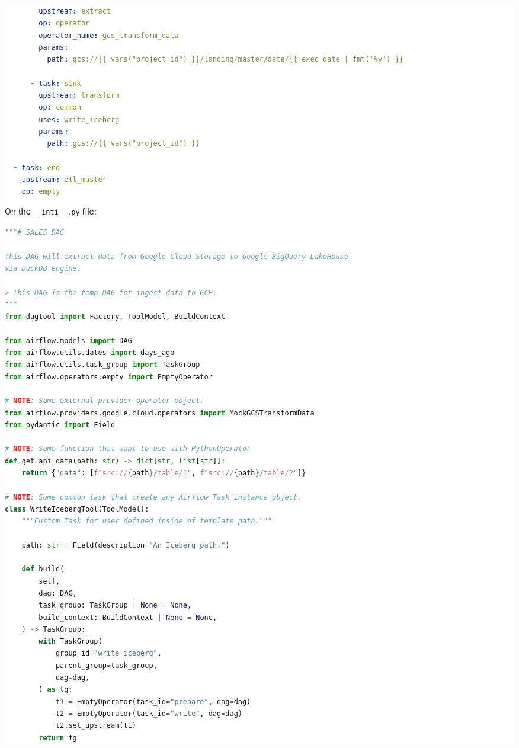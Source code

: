 ```yaml
        upstream: extract
        op: operator
        operator_name: gcs_transform_data
        params:
          path: gcs://{{ vars("project_id") }}/landing/master/date/{{ exec_date | fmt('%y') }}

      - task: sink
        upstream: transform
        op: common
        uses: write_iceberg
        params:
          path: gcs://{{ vars("project_id") }}

  - task: end
    upstream: etl_master
    op: empty
```

On the `__inti__.py` file:

```python
"""# SALES DAG

This DAG will extract data from Google Cloud Storage to Google BigQuery LakeHouse
via DuckDB engine.

> This DAG is the temp DAG for ingest data to GCP.
"""
from dagtool import Factory, ToolModel, BuildContext

from airflow.models import DAG
from airflow.utils.dates import days_ago
from airflow.utils.task_group import TaskGroup
from airflow.operators.empty import EmptyOperator

# NOTE: Some external provider operator object.
from airflow.providers.google.cloud.operators import MockGCSTransformData
from pydantic import Field

# NOTE: Some function that want to use with PythonOperator
def get_api_data(path: str) -> dict[str, list[str]]:
    return {"data": [f"src://{path}/table/1", f"src://{path}/table/2"]}

# NOTE: Some common task that create any Airflow Task instance object.
class WriteIcebergTool(ToolModel):
    """Custom Task for user defined inside of template path."""

    path: str = Field(description="An Iceberg path.")

    def build(
        self,
        dag: DAG,
        task_group: TaskGroup | None = None,
        build_context: BuildContext | None = None,
    ) -> TaskGroup:
        with TaskGroup(
            group_id="write_iceberg",
            parent_group=task_group,
            dag=dag,
        ) as tg:
            t1 = EmptyOperator(task_id="prepare", dag=dag)
            t2 = EmptyOperator(task_id="write", dag=dag)
            t2.set_upstream(t1)
        return tg
```
